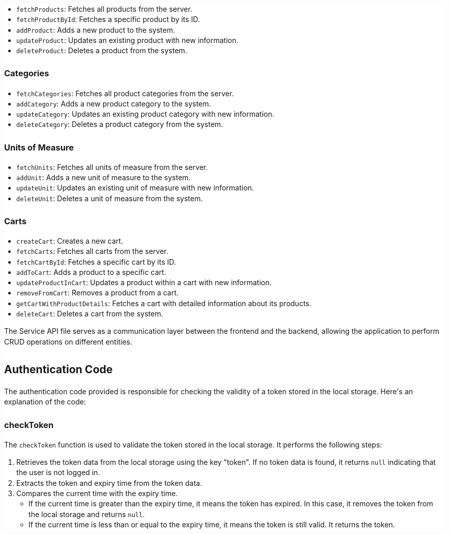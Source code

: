 - `fetchProducts`: Fetches all products from the server.
- `fetchProductById`: Fetches a specific product by its ID.
- `addProduct`: Adds a new product to the system.
- `updateProduct`: Updates an existing product with new information.
- `deleteProduct`: Deletes a product from the system.

### Categories

- `fetchCategories`: Fetches all product categories from the server.
- `addCategory`: Adds a new product category to the system.
- `updateCategory`: Updates an existing product category with new information.
- `deleteCategory`: Deletes a product category from the system.

### Units of Measure

- `fetchUnits`: Fetches all units of measure from the server.
- `addUnit`: Adds a new unit of measure to the system.
- `updateUnit`: Updates an existing unit of measure with new information.
- `deleteUnit`: Deletes a unit of measure from the system.

### Carts

- `createCart`: Creates a new cart.
- `fetchCarts`: Fetches all carts from the server.
- `fetchCartById`: Fetches a specific cart by its ID.
- `addToCart`: Adds a product to a specific cart.
- `updateProductInCart`: Updates a product within a cart with new information.
- `removeFromCart`: Removes a product from a cart.
- `getCartWithProductDetails`: Fetches a cart with detailed information about its products.
- `deleteCart`: Deletes a cart from the system.

The Service API file serves as a communication layer between the frontend and the backend, allowing the application to perform CRUD operations on different entities.

## Authentication Code

The authentication code provided is responsible for checking the validity of a token stored in the local storage. Here's an explanation of the code:

### checkToken

The `checkToken` function is used to validate the token stored in the local storage. It performs the following steps:

1.  Retrieves the token data from the local storage using the key "token". If no token data is found, it returns `null` indicating that the user is not logged in.
2.  Extracts the token and expiry time from the token data.
3.  Compares the current time with the expiry time.
    - If the current time is greater than the expiry time, it means the token has expired. In this case, it removes the token from the local storage and returns `null`.
    - If the current time is less than or equal to the expiry time, it means the token is still valid. It returns the token.
